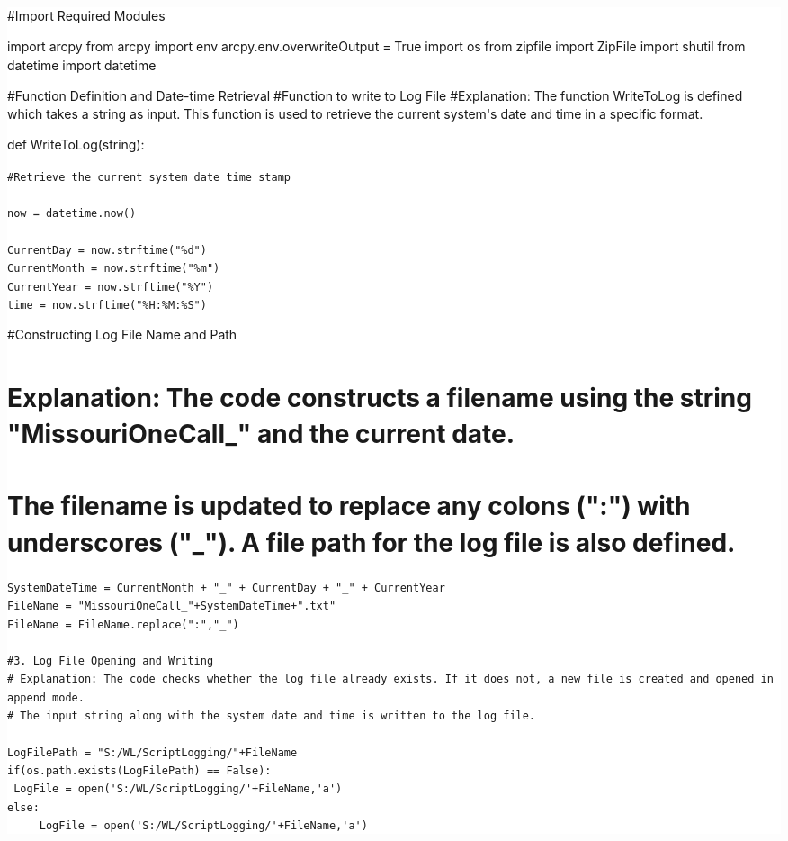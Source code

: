 

#Import Required Modules

import arcpy
from arcpy import env
arcpy.env.overwriteOutput = True
import os
from zipfile import ZipFile
import shutil
from datetime import datetime

#Function Definition and Date-time Retrieval
#Function to write to Log File
#Explanation: The function WriteToLog is defined which takes a string as input. This function is used to retrieve the current system's date and time in a specific format.

def WriteToLog(string):
     
    #Retrieve the current system date time stamp

    now = datetime.now()

    CurrentDay = now.strftime("%d")
    CurrentMonth = now.strftime("%m")
    CurrentYear = now.strftime("%Y")
    time = now.strftime("%H:%M:%S")

#Constructing Log File Name and Path
# Explanation: The code constructs a filename using the string "MissouriOneCall_" and the current date.
#  The filename is updated to replace any colons (":") with underscores ("_"). A file path for the log file is also defined.
    SystemDateTime = CurrentMonth + "_" + CurrentDay + "_" + CurrentYear 
    FileName = "MissouriOneCall_"+SystemDateTime+".txt"
    FileName = FileName.replace(":","_")

    #3. Log File Opening and Writing
    # Explanation: The code checks whether the log file already exists. If it does not, a new file is created and opened in append mode. 
    # The input string along with the system date and time is written to the log file.
    
    LogFilePath = "S:/WL/ScriptLogging/"+FileName
    if(os.path.exists(LogFilePath) == False):
     LogFile = open('S:/WL/ScriptLogging/'+FileName,'a')
    else:
         LogFile = open('S:/WL/ScriptLogging/'+FileName,'a')
